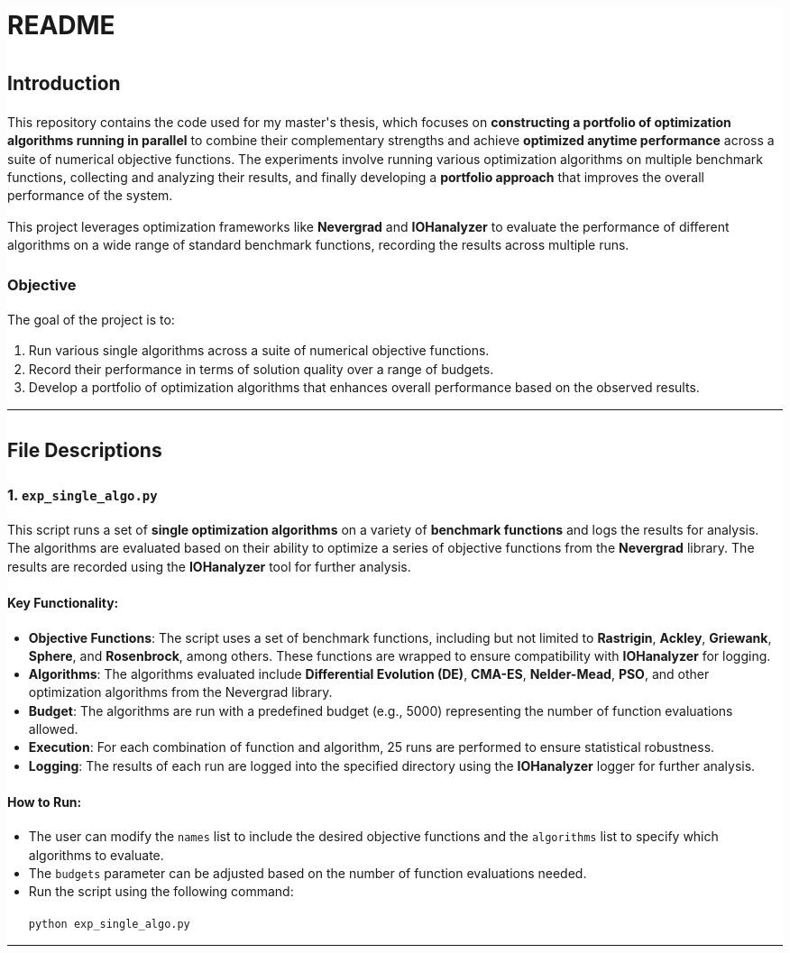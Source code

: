# README

## Introduction

This repository contains the code used for my master's thesis, which focuses on **constructing a portfolio of optimization algorithms running in parallel** to combine their complementary strengths and achieve **optimized anytime performance** across a suite of numerical objective functions. 
The experiments involve running various optimization algorithms on multiple benchmark functions, collecting and analyzing their results, and finally developing a **portfolio approach** that improves the overall performance of the system.

This project leverages optimization frameworks like **Nevergrad** and **IOHanalyzer** to evaluate the performance of different algorithms on a wide range of standard benchmark functions, recording the results across multiple runs.

### Objective
The goal of the project is to:
1. Run various single algorithms across a suite of numerical objective functions.
2. Record their performance in terms of solution quality over a range of budgets.
3. Develop a portfolio of optimization algorithms that enhances overall performance based on the observed results.

---

## File Descriptions

### 1. `exp_single_algo.py`

This script runs a set of **single optimization algorithms** on a variety of **benchmark functions** and logs the results for analysis. 
The algorithms are evaluated based on their ability to optimize a series of objective functions from the **Nevergrad** library. 
The results are recorded using the **IOHanalyzer** tool for further analysis.

#### Key Functionality:
- **Objective Functions**: The script uses a set of benchmark functions, including but not limited to **Rastrigin**, **Ackley**, **Griewank**, **Sphere**, and **Rosenbrock**, among others. These functions are wrapped to ensure compatibility with **IOHanalyzer** for logging.
- **Algorithms**: The algorithms evaluated include **Differential Evolution (DE)**, **CMA-ES**, **Nelder-Mead**, **PSO**, and other optimization algorithms from the Nevergrad library.
- **Budget**: The algorithms are run with a predefined budget (e.g., 5000) representing the number of function evaluations allowed.
- **Execution**: For each combination of function and algorithm, 25 runs are performed to ensure statistical robustness.
- **Logging**: The results of each run are logged into the specified directory using the **IOHanalyzer** logger for further analysis.

#### How to Run:
- The user can modify the `names` list to include the desired objective functions and the `algorithms` list to specify which algorithms to evaluate.
- The `budgets` parameter can be adjusted based on the number of function evaluations needed.
- Run the script using the following command:
  ```bash
  python exp_single_algo.py
  ```

---